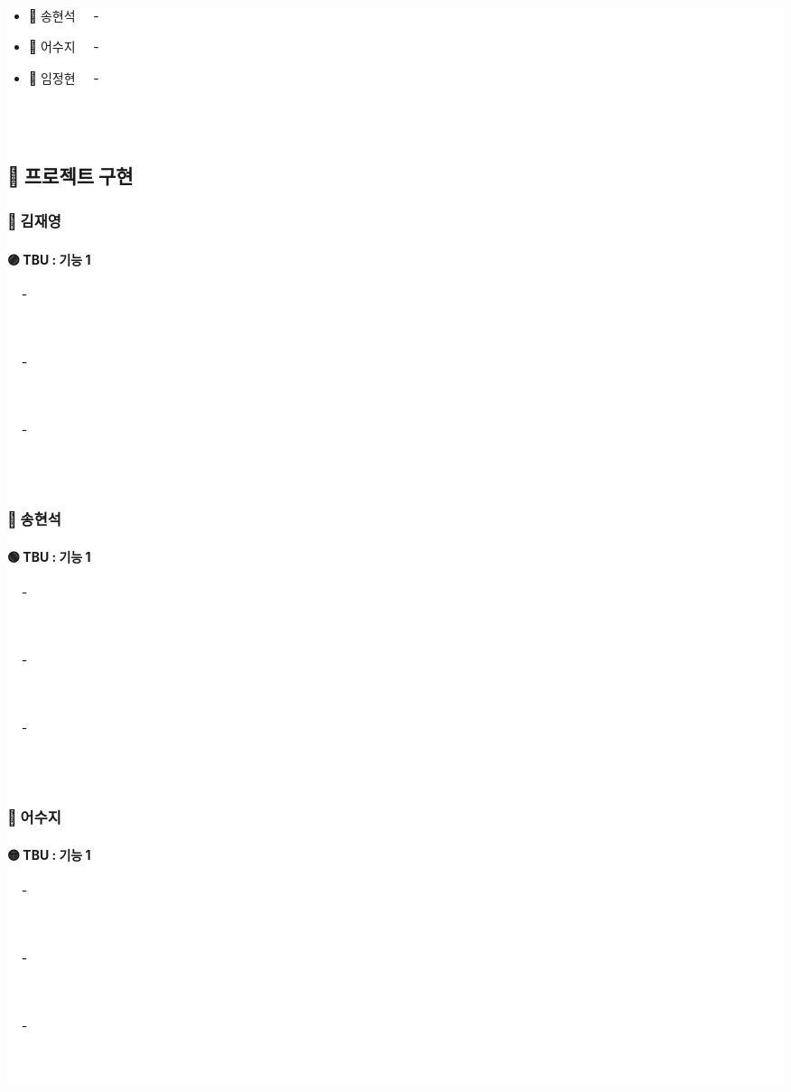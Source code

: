 - 💚 송현석 
   &nbsp;&nbsp;&nbsp; - 

- 💛 어수지
   &nbsp;&nbsp;&nbsp; - 

- 🧡 임정현
   &nbsp;&nbsp;&nbsp; - 

<br><br>
## 🎵 프로젝트 구현

### 💜 김재영

#### 🟣 TBU : 기능 1
&nbsp;&nbsp;&nbsp; - 

 
<br><br>
&nbsp;&nbsp;&nbsp; - 

 
<br><br>
&nbsp;&nbsp;&nbsp; - 

 
<br><br>

### 💚 송현석 

#### 🟢 TBU : 기능 1
&nbsp;&nbsp;&nbsp; - 

 
<br><br>
&nbsp;&nbsp;&nbsp; - 

 
<br><br>
&nbsp;&nbsp;&nbsp; - 

 
<br><br>

### 💛 어수지

#### 🟡 TBU : 기능 1
&nbsp;&nbsp;&nbsp; - 

 
<br><br>
&nbsp;&nbsp;&nbsp; - 

 
<br><br>
&nbsp;&nbsp;&nbsp; - 

 
<br><br>
